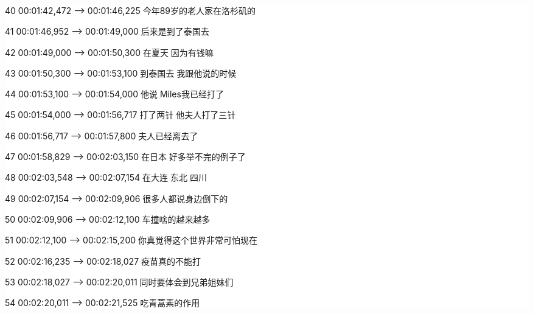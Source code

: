 40
00:01:42,472 –&gt; 00:01:46,225
今年89岁的老人家在洛杉矶的
 
41
00:01:46,952 –&gt; 00:01:49,000
后来是到了泰国去
 
42
00:01:49,000 –&gt; 00:01:50,300
在夏天 因为有钱嘛
 
43
00:01:50,300 –&gt; 00:01:53,100
到泰国去 我跟他说的时候
 
44
00:01:53,100 –&gt; 00:01:54,000
他说 Miles我已经打了
 
45
00:01:54,000 –&gt; 00:01:56,717
打了两针 他夫人打了三针
 
46
00:01:56,717 –&gt; 00:01:57,800
夫人已经离去了
 
47
00:01:58,829 –&gt; 00:02:03,150
在日本 好多举不完的例子了
 
48
00:02:03,548 –&gt; 00:02:07,154
在大连 东北 四川
 
49
00:02:07,154 –&gt; 00:02:09,906
很多人都说身边倒下的
 
50
00:02:09,906 –&gt; 00:02:12,100
车撞啥的越来越多
 
51
00:02:12,100 –&gt; 00:02:15,200
你真觉得这个世界非常可怕现在
 
52
00:02:16,235 –&gt; 00:02:18,027
疫苗真的不能打
 
53
00:02:18,027 –&gt; 00:02:20,011
同时要体会到兄弟姐妹们
 
54
00:02:20,011 –&gt; 00:02:21,525
吃青蒿素的作用
 